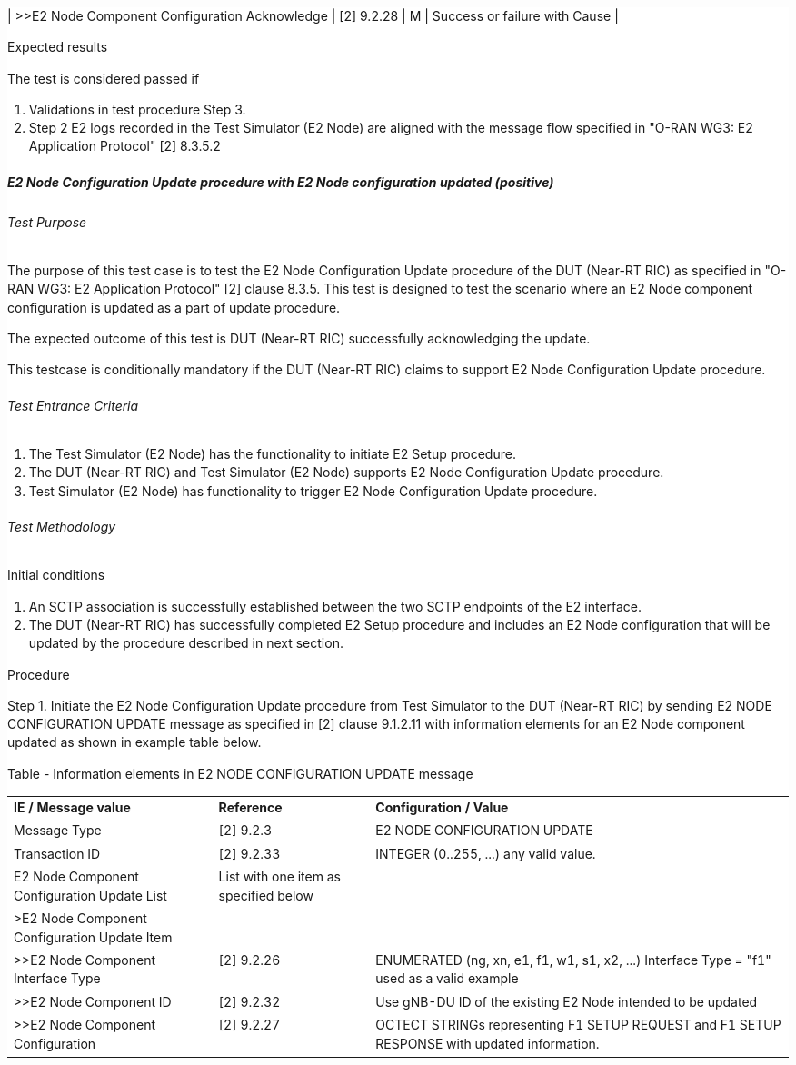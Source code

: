 | >>E2 Node Component Configuration Acknowledge | [2] 9.2.28 | M | Success or failure with Cause |

</div>

Expected results

The test is considered passed if

1. Validations in test procedure Step 3.
2. Step 2 E2 logs recorded in the Test Simulator (E2 Node) are aligned with the message flow specified in "O-RAN WG3: E2 Application Protocol" [2] 8.3.5.2

##### E2 Node Configuration Update procedure with E2 Node configuration updated (positive)

###### Test Purpose

The purpose of this test case is to test the E2 Node Configuration Update procedure of the DUT (Near-RT RIC) as specified in "O-RAN WG3: E2 Application Protocol" [2] clause 8.3.5. This test is designed to test the scenario where an E2 Node component configuration is updated as a part of update procedure.

The expected outcome of this test is DUT (Near-RT RIC) successfully acknowledging the update.

This testcase is conditionally mandatory if the DUT (Near-RT RIC) claims to support E2 Node Configuration Update procedure.

###### Test Entrance Criteria

1. The Test Simulator (E2 Node) has the functionality to initiate E2 Setup procedure.
2. The DUT (Near-RT RIC) and Test Simulator (E2 Node) supports E2 Node Configuration Update procedure.
3. Test Simulator (E2 Node) has functionality to trigger E2 Node Configuration Update procedure.

###### Test Methodology

Initial conditions

1. An SCTP association is successfully established between the two SCTP endpoints of the E2 interface.
2. The DUT (Near-RT RIC) has successfully completed E2 Setup procedure and includes an E2 Node configuration that will be updated by the procedure described in next section.

Procedure

Step 1. Initiate the E2 Node Configuration Update procedure from Test Simulator to the DUT (Near-RT RIC) by sending E2 NODE CONFIGURATION UPDATE message as specified in [2] clause 9.1.2.11 with information elements for an E2 Node component updated as shown in example table below.

Table - Information elements in E2 NODE CONFIGURATION UPDATE message

<div class="table-wrapper" markdown="block">

|  |  |  |
| --- | --- | --- |
| **IE / Message value** | **Reference** | **Configuration / Value** |
| Message Type | [2] 9.2.3 | E2 NODE CONFIGURATION UPDATE |
| Transaction ID | [2] 9.2.33 | INTEGER (0..255, ...) any valid value. |
| E2 Node Component Configuration Update List | List with one item as specified below |  |
| >E2 Node Component Configuration Update Item |
| >>E2 Node Component Interface Type | [2] 9.2.26 | ENUMERATED (ng, xn, e1, f1, w1, s1, x2, ...)  Interface Type = "f1" used as a valid example |
| >>E2 Node Component ID | [2] 9.2.32 | Use gNB-DU ID of the existing E2 Node intended to be updated |
| >>E2 Node Component Configuration | [2] 9.2.27 | OCTECT STRINGs representing F1 SETUP REQUEST and F1 SETUP RESPONSE with updated information. |
